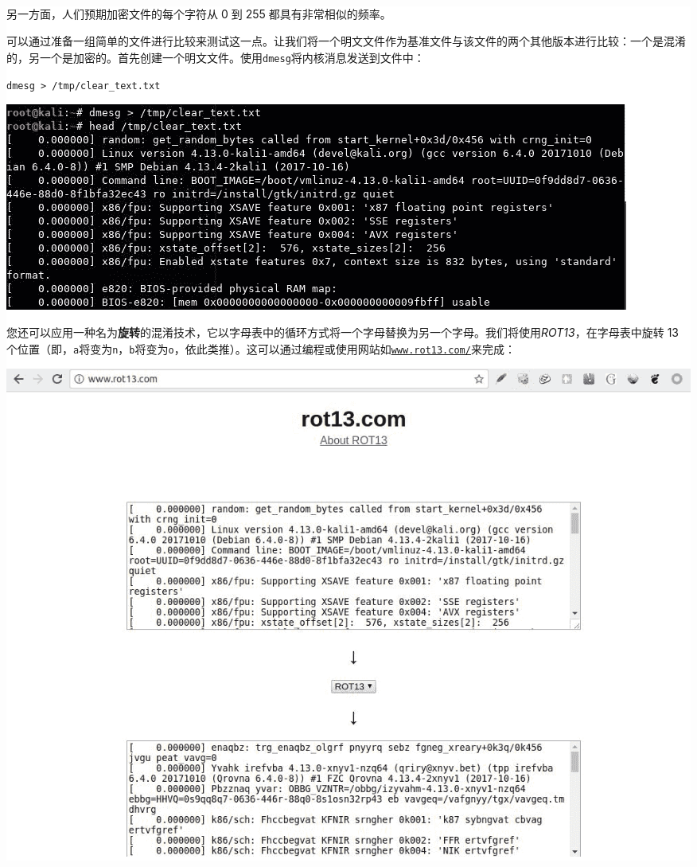 另一方面，人们预期加密文件的每个字符从 0 到 255 都具有非常相似的频率。

可以通过准备一组简单的文件进行比较来测试这一点。让我们将一个明文文件作为基准文件与该文件的两个其他版本进行比较：一个是混淆的，另一个是加密的。首先创建一个明文文件。使用`dmesg`将内核消息发送到文件中：

```
dmesg > /tmp/clear_text.txt  
```

![](img/00215.jpeg)

您还可以应用一种名为**旋转**的混淆技术，它以字母表中的循环方式将一个字母替换为另一个字母。我们将使用*ROT13*，在字母表中旋转 13 个位置（即，`a`将变为`n`，`b`将变为`o`，依此类推）。这可以通过编程或使用网站如[`www.rot13.com/`](http://www.rot13.com/)来完成：

![](img/00216.jpeg)
